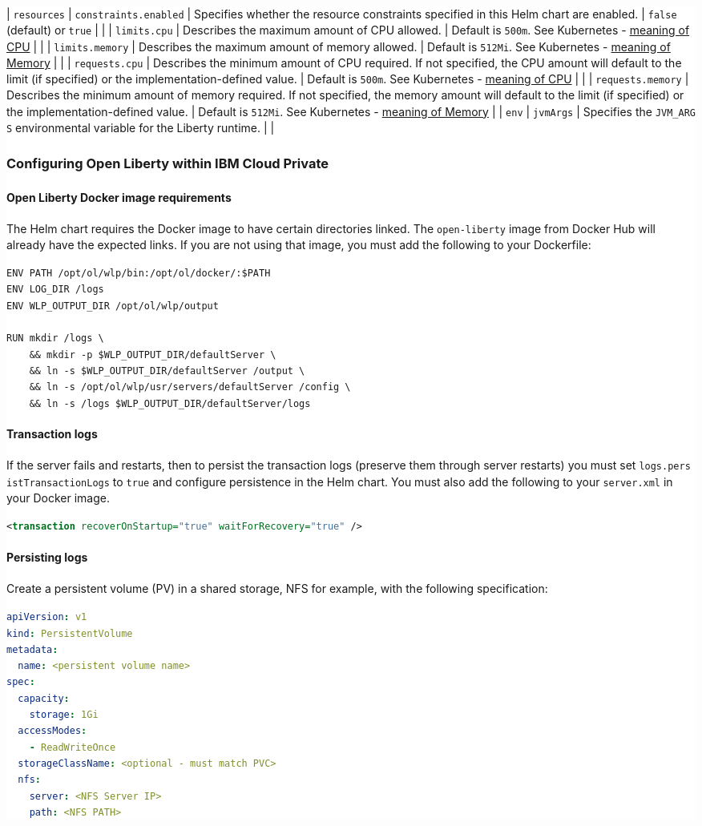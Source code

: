 | `resources`    | `constraints.enabled`            | Specifies whether the resource constraints specified in this Helm chart are enabled.                                                                                                                                                                                                                                                                     | `false` (default) or `true`                                                                                                                                                                                                           |
|                | `limits.cpu`                     | Describes the maximum amount of CPU allowed.                                                                                                                                                                                                                                                                                                             | Default is `500m`. See Kubernetes - [meaning of CPU](https://kubernetes.io/docs/concepts/configuration/manage-compute-resources-container/#meaning-of-cpu)                                                                            |
|                | `limits.memory`                  | Describes the maximum amount of memory allowed.                                                                                                                                                                                                                                                                                                          | Default is `512Mi`. See Kubernetes - [meaning of Memory](https://kubernetes.io/docs/concepts/configuration/manage-compute-resources-container/#meaning-of-memory)                                                                     |
|                | `requests.cpu`                   | Describes the minimum amount of CPU required. If not specified, the CPU amount will default to the limit (if specified) or the implementation-defined value.                                                                                                                                                                                             | Default is `500m`. See Kubernetes - [meaning of CPU](https://kubernetes.io/docs/concepts/configuration/manage-compute-resources-container/#meaning-of-cpu)                                                                            |
|                | `requests.memory`                | Describes the minimum amount of memory required. If not specified, the memory amount will default to the limit (if specified) or the implementation-defined value.                                                                                                                                                                                       | Default is `512Mi`. See Kubernetes - [meaning of Memory](https://kubernetes.io/docs/concepts/configuration/manage-compute-resources-container/#meaning-of-memory)                                                                     |
| `env`          | `jvmArgs`                        | Specifies the `JVM_ARGS` environmental variable for the Liberty runtime.                                                                                                                                                                                                                                                                                 |                                                                                                                                                                                                                                       |

### Configuring Open Liberty within IBM Cloud Private

#### Open Liberty Docker image requirements

The Helm chart requires the Docker image to have certain directories linked. The `open-liberty` image from Docker Hub will already have the expected links. If you are not using that image, you must add the following to your Dockerfile:

```shell
ENV PATH /opt/ol/wlp/bin:/opt/ol/docker/:$PATH
ENV LOG_DIR /logs
ENV WLP_OUTPUT_DIR /opt/ol/wlp/output

RUN mkdir /logs \
    && mkdir -p $WLP_OUTPUT_DIR/defaultServer \
    && ln -s $WLP_OUTPUT_DIR/defaultServer /output \
    && ln -s /opt/ol/wlp/usr/servers/defaultServer /config \
    && ln -s /logs $WLP_OUTPUT_DIR/defaultServer/logs
```

#### Transaction logs

If the server fails and restarts, then to persist the transaction logs (preserve them through server restarts) you must set `logs.persistTransactionLogs` to `true` and configure persistence in the Helm chart. You must also add the following to your `server.xml` in your Docker image.

```xml
<transaction recoverOnStartup="true" waitForRecovery="true" />
```

#### Persisting logs

Create a persistent volume (PV) in a shared storage, NFS for example, with the following specification:

```yaml
apiVersion: v1
kind: PersistentVolume
metadata:
  name: <persistent volume name>
spec:
  capacity:
    storage: 1Gi
  accessModes:
    - ReadWriteOnce
  storageClassName: <optional - must match PVC>
  nfs:
    server: <NFS Server IP>
    path: <NFS PATH>
```
